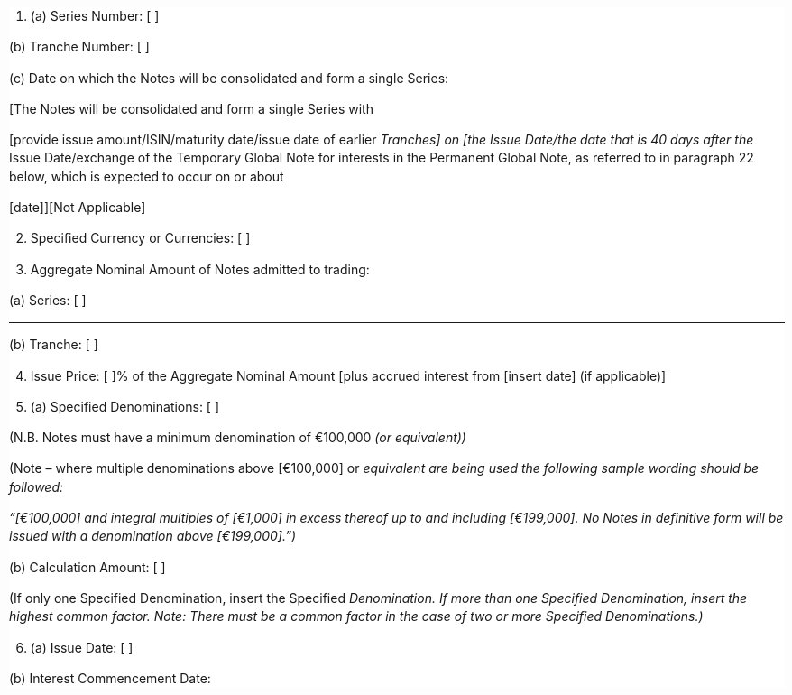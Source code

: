 1. (a) Series Number: [   ]

(b) Tranche Number: [   ]


(c) Date on which the Notes
will be consolidated and
form a single Series:



[The Notes will be consolidated and form a single Series with

[provide issue amount/ISIN/maturity date/issue date of earlier
_Tranches] on [the Issue Date/the date that is 40 days after the_
Issue Date/exchange of the Temporary Global Note for
interests in the Permanent Global Note, as referred to in
paragraph 22 below, which is expected to occur on or about

[date]][Not Applicable]


2. Specified Currency or Currencies: [   ]

3. Aggregate Nominal Amount of
Notes admitted to trading:

(a) Series: [   ]


-----

(b) Tranche: [   ]

4. Issue Price: [   ]% of the Aggregate Nominal Amount [plus accrued
interest from [insert date] (if applicable)]

5. (a) Specified Denominations: [   ]

(N.B. Notes must have a minimum denomination of €100,000
_(or equivalent))_

(Note – where multiple denominations above [€100,000] or
_equivalent are being used the following sample wording_
_should be followed:_

_“[€100,000] and integral multiples of [€1,000] in excess_
_thereof up to and including [€199,000]. No Notes in definitive_
_form will be issued with a denomination above [€199,000].”)_

(b) Calculation Amount: [   ]

(If only one Specified Denomination, insert the Specified
_Denomination. If more than one Specified Denomination,_
_insert the highest common factor. Note: There must be a_
_common factor in the case of two or more Specified_
_Denominations.)_

6. (a) Issue Date: [   ]


(b) Interest Commencement
Date:
